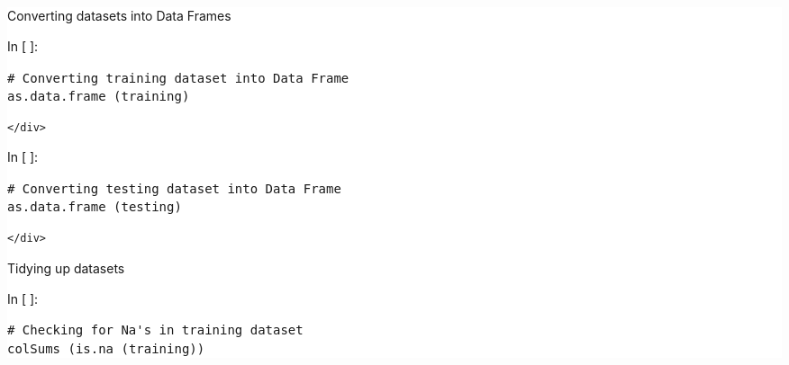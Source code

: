 </div>
<div class="cell border-box-sizing text_cell rendered"><div class="prompt input_prompt">
</div><div class="inner_cell">
<div class="text_cell_render border-box-sizing rendered_html">
<p>Converting datasets into Data Frames</p>

</div>
</div>
</div>
<div class="cell border-box-sizing code_cell rendered">
<div class="input">
<div class="prompt input_prompt">In&nbsp;[&nbsp;]:</div>
<div class="inner_cell">
    <div class="input_area">
<div class=" highlight hl-r"><pre><span></span><span class="c1"># Converting training dataset into Data Frame</span>
as.data.frame <span class="p">(</span>training<span class="p">)</span>
</pre></div>

    </div>
</div>
</div>

</div>
<div class="cell border-box-sizing code_cell rendered">
<div class="input">
<div class="prompt input_prompt">In&nbsp;[&nbsp;]:</div>
<div class="inner_cell">
    <div class="input_area">
<div class=" highlight hl-r"><pre><span></span><span class="c1"># Converting testing dataset into Data Frame</span>
as.data.frame <span class="p">(</span>testing<span class="p">)</span>
</pre></div>

    </div>
</div>
</div>

</div>
<div class="cell border-box-sizing text_cell rendered"><div class="prompt input_prompt">
</div><div class="inner_cell">
<div class="text_cell_render border-box-sizing rendered_html">
<p>Tidying up datasets</p>

</div>
</div>
</div>
<div class="cell border-box-sizing code_cell rendered">
<div class="input">
<div class="prompt input_prompt">In&nbsp;[&nbsp;]:</div>
<div class="inner_cell">
    <div class="input_area">
<div class=" highlight hl-r"><pre><span></span><span class="c1"># Checking for Na's in training dataset</span>
colSums <span class="p">(</span>is.na <span class="p">(</span>training<span class="p">))</span>
</pre></div>
